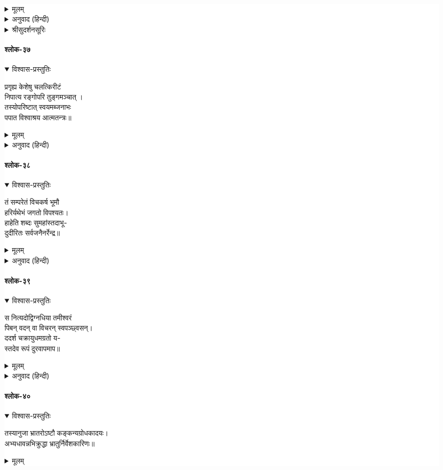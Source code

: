<details><summary>मूलम्</summary></details>

<details><summary>अनुवाद (हिन्दी)</summary></details>

<details><summary>श्रीसुदर्शनसूरिः</summary></details>

#### श्लोक-३७


<details open><summary>विश्वास-प्रस्तुतिः</summary>

प्रगृह्य केशेषु चलत्किरीटं  
निपात्य रङ्गोपरि तुङ्गमञ्चात् ।  
तस्योपरिष्टात् स्वयमब्जनाभः  
पपात विश्वाश्रय आत्मतन्त्रः॥
</details>

<details><summary>मूलम्</summary></details>

<details><summary>अनुवाद (हिन्दी)</summary></details>

#### श्लोक-३८


<details open><summary>विश्वास-प्रस्तुतिः</summary>

तं सम्परेतं विचकर्ष भूमौ  
हरिर्यथेभं जगतो विपश्यतः।  
हाहेति शब्दः सुमहांस्तदाभू-  
दुदीरितः सर्वजनैनर्रेन्द्र॥
</details>

<details><summary>मूलम्</summary></details>

<details><summary>अनुवाद (हिन्दी)</summary></details>

#### श्लोक-३९


<details open><summary>विश्वास-प्रस्तुतिः</summary>

स नित्यदोद्विग्नधिया तमीश्वरं  
पिबन् वदन् वा विचरन् स्वपञ्छ्वसन्।  
ददर्श चक्रायुधमग्रतो य-  
स्तदेव रूपं दुरवापमाप॥
</details>

<details><summary>मूलम्</summary></details>

<details><summary>अनुवाद (हिन्दी)</summary></details>

#### श्लोक-४०


<details open><summary>विश्वास-प्रस्तुतिः</summary>

तस्यानुजा भ्रातरोऽष्टौ कङ्कन्यग्रोधकादयः।  
अभ्यधावन्नभिक्रुद्धा भ्रातुर्निर्वेशकारिणः॥
</details>

<details><summary>मूलम्</summary></details>
